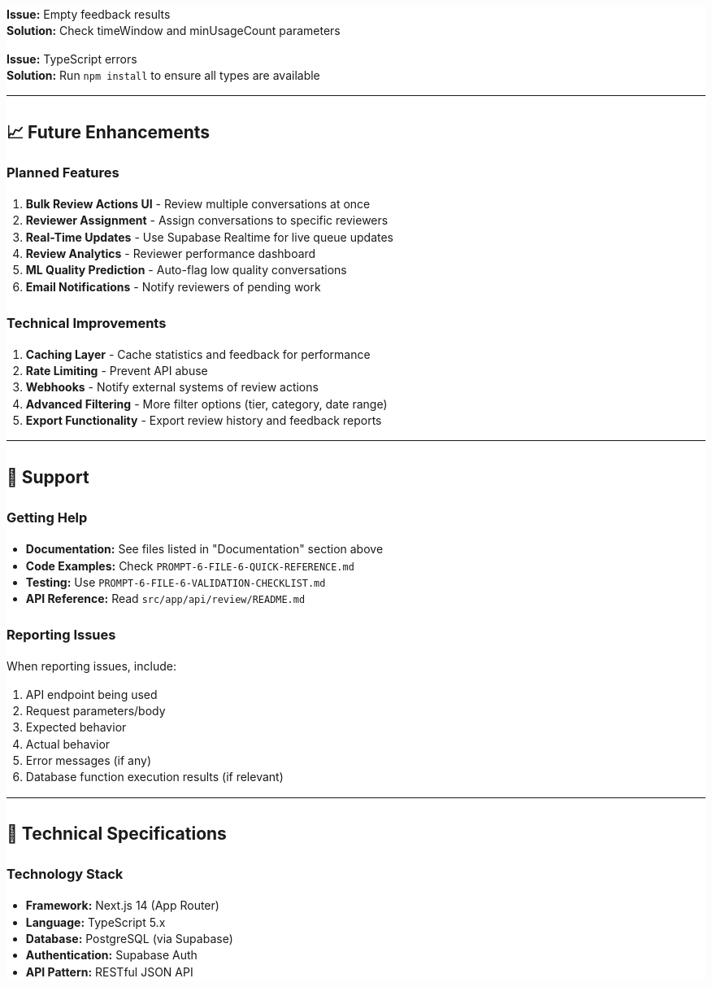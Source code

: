 **Issue:** Empty feedback results  
**Solution:** Check timeWindow and minUsageCount parameters

**Issue:** TypeScript errors  
**Solution:** Run `npm install` to ensure all types are available

---

## 📈 Future Enhancements

### Planned Features
1. **Bulk Review Actions UI** - Review multiple conversations at once
2. **Reviewer Assignment** - Assign conversations to specific reviewers
3. **Real-Time Updates** - Use Supabase Realtime for live queue updates
4. **Review Analytics** - Reviewer performance dashboard
5. **ML Quality Prediction** - Auto-flag low quality conversations
6. **Email Notifications** - Notify reviewers of pending work

### Technical Improvements
1. **Caching Layer** - Cache statistics and feedback for performance
2. **Rate Limiting** - Prevent API abuse
3. **Webhooks** - Notify external systems of review actions
4. **Advanced Filtering** - More filter options (tier, category, date range)
5. **Export Functionality** - Export review history and feedback reports

---

## 🤝 Support

### Getting Help
- **Documentation:** See files listed in "Documentation" section above
- **Code Examples:** Check `PROMPT-6-FILE-6-QUICK-REFERENCE.md`
- **Testing:** Use `PROMPT-6-FILE-6-VALIDATION-CHECKLIST.md`
- **API Reference:** Read `src/app/api/review/README.md`

### Reporting Issues
When reporting issues, include:
1. API endpoint being used
2. Request parameters/body
3. Expected behavior
4. Actual behavior
5. Error messages (if any)
6. Database function execution results (if relevant)

---

## 📝 Technical Specifications

### Technology Stack
- **Framework:** Next.js 14 (App Router)
- **Language:** TypeScript 5.x
- **Database:** PostgreSQL (via Supabase)
- **Authentication:** Supabase Auth
- **API Pattern:** RESTful JSON API
